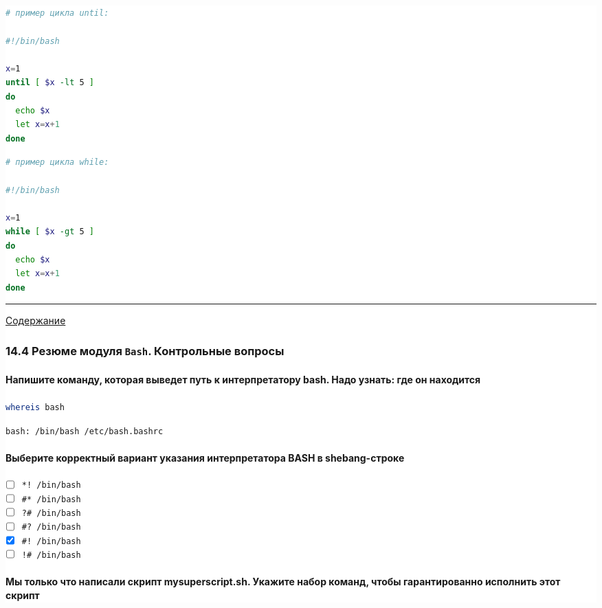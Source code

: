 ```bash
# пример цикла until:

#!/bin/bash

x=1
until [ $x -lt 5 ]
do
  echo $x
  let x=x+1
done
```

```bash
# пример цикла while:

#!/bin/bash

x=1
while [ $x -gt 5 ]
do
  echo $x
  let x=x+1
done
```

---
[Содержание](#содержание)

### 14.4 Резюме модуля `Bash`. Контрольные вопросы

#### Напишите команду, которая выведет путь к интерпретатору bash. Надо узнать: где он находится

```bash
whereis bash
```

```sh
bash: /bin/bash /etc/bash.bashrc
```

#### Выберите корректный вариант указания интерпретатора BASH в shebang-строке

+ [ ] `*! /bin/bash`
+ [ ] `#* /bin/bash`
+ [ ] `?# /bin/bash`
+ [ ] `#? /bin/bash`
+ [x] `#! /bin/bash`
+ [ ] `!# /bin/bash`

#### Мы только что написали скрипт mysuperscript.sh. Укажите набор команд, чтобы гарантированно исполнить этот скрипт
